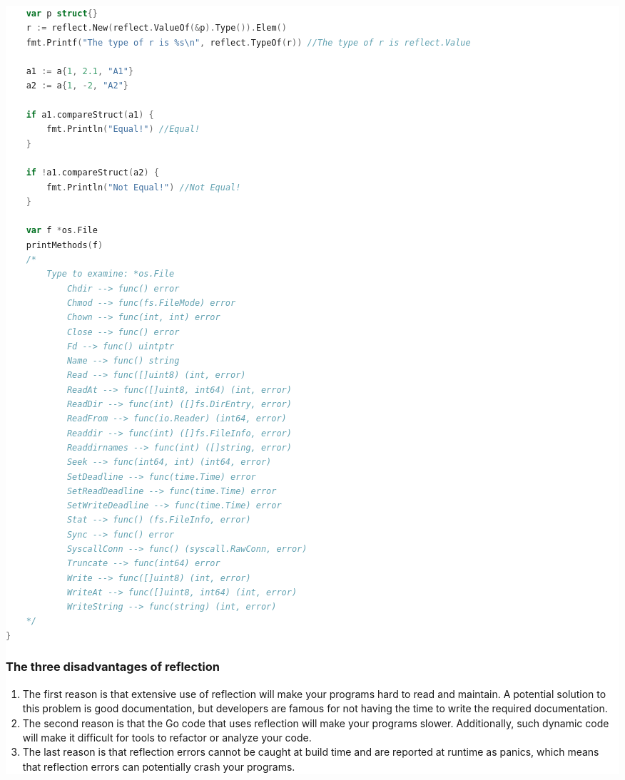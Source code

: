 ```go
	var p struct{}
	r := reflect.New(reflect.ValueOf(&p).Type()).Elem()
	fmt.Printf("The type of r is %s\n", reflect.TypeOf(r)) //The type of r is reflect.Value

	a1 := a{1, 2.1, "A1"}
	a2 := a{1, -2, "A2"}

	if a1.compareStruct(a1) {
		fmt.Println("Equal!") //Equal!
	}

	if !a1.compareStruct(a2) {
		fmt.Println("Not Equal!") //Not Equal!
	}

	var f *os.File
	printMethods(f)
	/*
		Type to examine: *os.File
			Chdir --> func() error
			Chmod --> func(fs.FileMode) error
			Chown --> func(int, int) error
			Close --> func() error
			Fd --> func() uintptr
			Name --> func() string
			Read --> func([]uint8) (int, error)
			ReadAt --> func([]uint8, int64) (int, error)
			ReadDir --> func(int) ([]fs.DirEntry, error)
			ReadFrom --> func(io.Reader) (int64, error)
			Readdir --> func(int) ([]fs.FileInfo, error)
			Readdirnames --> func(int) ([]string, error)
			Seek --> func(int64, int) (int64, error)
			SetDeadline --> func(time.Time) error
			SetReadDeadline --> func(time.Time) error
			SetWriteDeadline --> func(time.Time) error
			Stat --> func() (fs.FileInfo, error)
			Sync --> func() error
			SyscallConn --> func() (syscall.RawConn, error)
			Truncate --> func(int64) error
			Write --> func([]uint8) (int, error)
			WriteAt --> func([]uint8, int64) (int, error)
			WriteString --> func(string) (int, error)
	*/
}
```



### The three disadvantages of reflection

1. The first reason is that extensive use of reflection will make your programs hard to read and maintain. A potential solution to this problem is good documentation, but developers are famous for not having the time to write the required documentation.
2. The second reason is that the Go code that uses reflection will make your programs slower. Additionally, such dynamic code will make it difficult for tools to refactor or analyze your code.
3. The last reason is that reflection errors cannot be caught at build time and are reported at runtime as panics, which means that reflection errors can potentially crash your programs.
